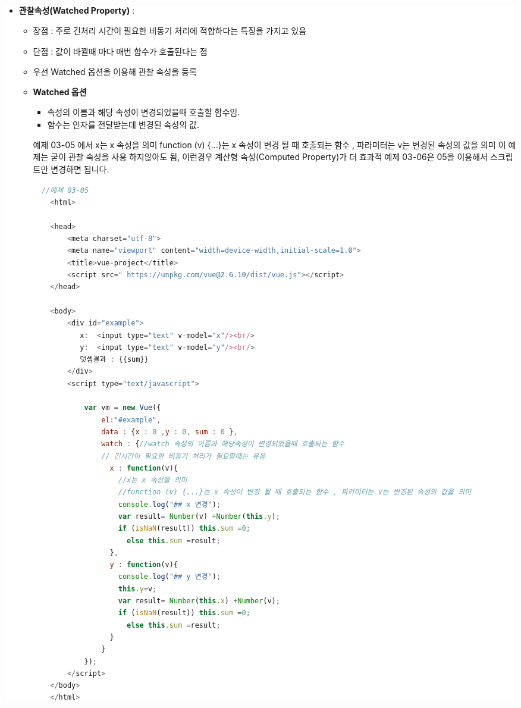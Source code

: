 
- **관찰속성(Watched Property)** : 
  - 장점 : 주로 긴처리 시간이 필요한 비동기 처리에 적합하다는 특징을 가지고 있음
  - 단점 : 값이 바뀔때 마다 매번 함수가 호출된다는 점 
  - 우선 Watched 옵션을 이용해 관찰 속성을 등록

  - **Watched 옵션** 
    - 속성의 이름과 해당 속성이 변경되었을때 호출할 함수임.
    - 함수는 인자를 전달받는데 변경된 속성의 값. 

    예제 03-05 에서 x는 x 속성을 의미
    function (v) {...}는 x 속성이 변경 될 때 호출되는 함수 , 파라미터는 v는 변경된 속성의 값을 의미
    이 예제는 굳이 관찰 속성을 사용 하지않아도 됨, 이런경우 계산형 속성(Computed Property)가 더 효과적
    예제 03-06은 05을 이용해서 스크립트만 변경하면 됩니다.


    ```javascript
      //예제 03-05 
        <html>

        <head>
            <meta charset="utf-8">
            <meta name="viewport" content="width=device-width,initial-scale=1.0">
            <title>vue-project</title>
            <script src=" https://unpkg.com/vue@2.6.10/dist/vue.js"></script>
        </head>

        <body>
            <div id="example">
               x:  <input type="text" v-model="x"/><br/>
               y:  <input type="text" v-model="y"/><br/>
               덧셈결과 : {{sum}}
            </div>
            <script type="text/javascript">
          
                var vm = new Vue({ 
                    el:"#example",
                    data : {x : 0 ,y : 0, sum : 0 },
                    watch : {//watch 속성의 이름과 해당속성이 변경되었을때 호출되는 함수
                    // 긴시간이 필요한 비동기 처리가 필요할때는 유용
                      x : function(v){ 
                        //x는 x 속성을 의미
                        //function (v) {...}는 x 속성이 변경 될 때 호출되는 함수 , 파라미터는 v는 변경된 속성의 값을 의미
                        console.log("## x 변경");
                        var result= Number(v) +Number(this.y);
                        if (isNaN(result)) this.sum =0; 
                          else this.sum =result; 
                      },
                      y : function(v){ 
                        console.log("## y 변경");
                        this.y=v;
                        var result= Number(this.x) +Number(v);
                        if (isNaN(result)) this.sum =0; 
                          else this.sum =result; 
                      }
                    }
                });
            </script>
        </body>
        </html>
    ```
